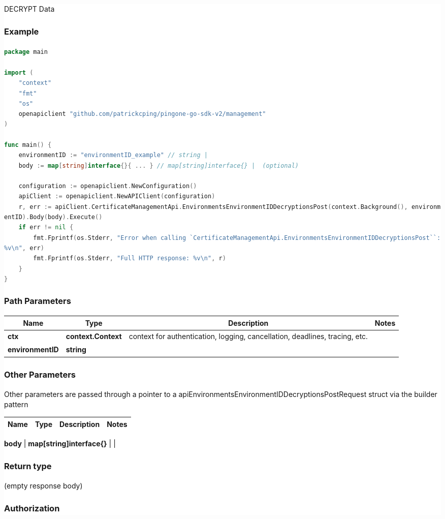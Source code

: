 DECRYPT Data

### Example

```go
package main

import (
    "context"
    "fmt"
    "os"
    openapiclient "github.com/patrickcping/pingone-go-sdk-v2/management"
)

func main() {
    environmentID := "environmentID_example" // string | 
    body := map[string]interface{}{ ... } // map[string]interface{} |  (optional)

    configuration := openapiclient.NewConfiguration()
    apiClient := openapiclient.NewAPIClient(configuration)
    r, err := apiClient.CertificateManagementApi.EnvironmentsEnvironmentIDDecryptionsPost(context.Background(), environmentID).Body(body).Execute()
    if err != nil {
        fmt.Fprintf(os.Stderr, "Error when calling `CertificateManagementApi.EnvironmentsEnvironmentIDDecryptionsPost``: %v\n", err)
        fmt.Fprintf(os.Stderr, "Full HTTP response: %v\n", r)
    }
}
```

### Path Parameters


Name | Type | Description  | Notes
------------- | ------------- | ------------- | -------------
**ctx** | **context.Context** | context for authentication, logging, cancellation, deadlines, tracing, etc.
**environmentID** | **string** |  | 

### Other Parameters

Other parameters are passed through a pointer to a apiEnvironmentsEnvironmentIDDecryptionsPostRequest struct via the builder pattern


Name | Type | Description  | Notes
------------- | ------------- | ------------- | -------------

 **body** | **map[string]interface{}** |  | 

### Return type

 (empty response body)

### Authorization
